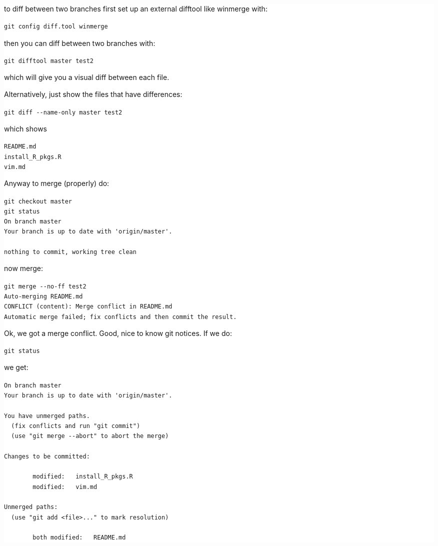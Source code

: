 to diff between two branches first set up an external difftool like winmerge with:

```
git config diff.tool winmerge
```

then you can diff between two branches with:

```
git difftool master test2
```
which will give you a visual diff between each file.

Alternatively, just show the files that have differences:

```
git diff --name-only master test2
```

which shows 

```
README.md
install_R_pkgs.R
vim.md
```

Anyway to merge (properly) do:

```
git checkout master
git status
On branch master
Your branch is up to date with 'origin/master'.

nothing to commit, working tree clean
```

now merge:

```
git merge --no-ff test2
Auto-merging README.md
CONFLICT (content): Merge conflict in README.md
Automatic merge failed; fix conflicts and then commit the result.
```

Ok, we got a merge conflict. Good, nice to know git notices. If we do:

```
git status
```

we get:

```
On branch master
Your branch is up to date with 'origin/master'.

You have unmerged paths.
  (fix conflicts and run "git commit")
  (use "git merge --abort" to abort the merge)

Changes to be committed:

        modified:   install_R_pkgs.R
        modified:   vim.md

Unmerged paths:
  (use "git add <file>..." to mark resolution)

        both modified:   README.md
```
